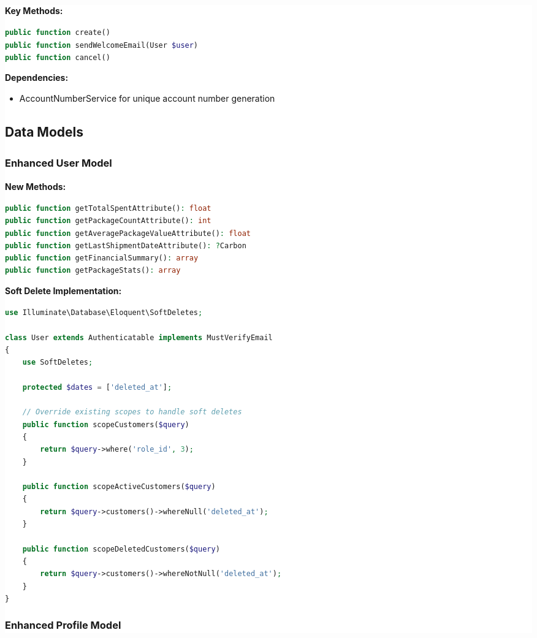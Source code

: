 **Key Methods:**
```php
public function create()
public function sendWelcomeEmail(User $user)
public function cancel()
```

**Dependencies:**
- AccountNumberService for unique account number generation

## Data Models

### Enhanced User Model

**New Methods:**
```php
public function getTotalSpentAttribute(): float
public function getPackageCountAttribute(): int
public function getAveragePackageValueAttribute(): float
public function getLastShipmentDateAttribute(): ?Carbon
public function getFinancialSummary(): array
public function getPackageStats(): array
```

**Soft Delete Implementation:**
```php
use Illuminate\Database\Eloquent\SoftDeletes;

class User extends Authenticatable implements MustVerifyEmail
{
    use SoftDeletes;
    
    protected $dates = ['deleted_at'];
    
    // Override existing scopes to handle soft deletes
    public function scopeCustomers($query)
    {
        return $query->where('role_id', 3);
    }
    
    public function scopeActiveCustomers($query)
    {
        return $query->customers()->whereNull('deleted_at');
    }
    
    public function scopeDeletedCustomers($query)
    {
        return $query->customers()->whereNotNull('deleted_at');
    }
}
```

### Enhanced Profile Model
